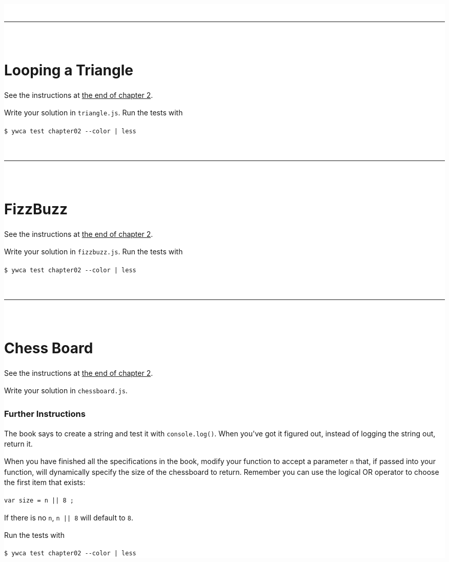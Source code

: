 <br />

* * *

<br />

# Looping a Triangle

See the instructions at [the end of chapter 2](http://eloquentjavascript.net/02_program_structure.html#p_VR0+805/R0).

Write your solution in `triangle.js`. Run the tests with

    $ ywca test chapter02 --color | less

<br />

* * *

<br />

# FizzBuzz

See the instructions at [the end of chapter 2](http://eloquentjavascript.net/02_program_structure.html#c_CfkOp8tkUe).

Write your solution in `fizzbuzz.js`. Run the tests with

    $ ywca test chapter02 --color | less

<br />

* * *

<br />

# Chess Board

See the instructions at [the end of chapter 2](http://eloquentjavascript.net/02_program_structure.html#p_ixkJ0lwGKY).

Write your solution in `chessboard.js`.

### Further Instructions

The book says to create a string and test it with `console.log()`. When you've
got it figured out, instead of logging the string out, return it.

When you have finished all the specifications in the book, modify your function
to accept a parameter `n` that, if passed into your function, will dynamically
specify the size of the chessboard to return. Remember you can use the logical
OR operator to choose the first item that exists:

    var size = n || 8 ;

If there is no `n`, `n || 8` will default to `8`.

Run the tests with

    $ ywca test chapter02 --color | less
